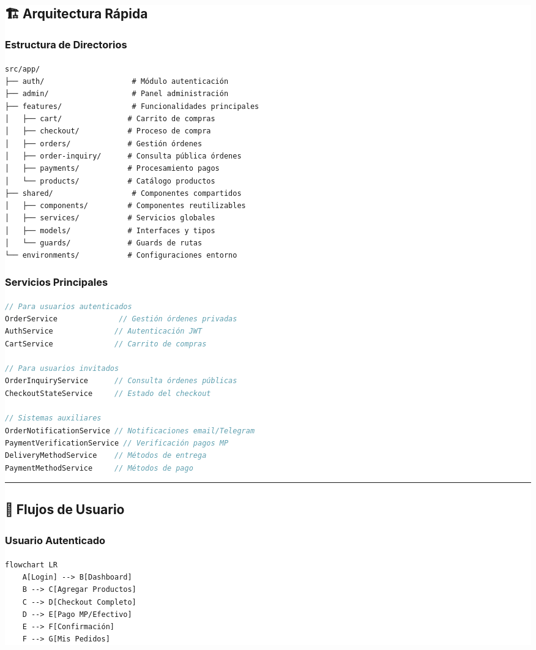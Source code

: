 
## 🏗️ Arquitectura Rápida

### Estructura de Directorios
```
src/app/
├── auth/                    # Módulo autenticación
├── admin/                   # Panel administración
├── features/                # Funcionalidades principales
│   ├── cart/               # Carrito de compras
│   ├── checkout/           # Proceso de compra
│   ├── orders/             # Gestión órdenes
│   ├── order-inquiry/      # Consulta pública órdenes
│   ├── payments/           # Procesamiento pagos
│   └── products/           # Catálogo productos
├── shared/                  # Componentes compartidos
│   ├── components/         # Componentes reutilizables
│   ├── services/           # Servicios globales
│   ├── models/             # Interfaces y tipos
│   └── guards/             # Guards de rutas
└── environments/           # Configuraciones entorno
```

### Servicios Principales
```typescript
// Para usuarios autenticados
OrderService              // Gestión órdenes privadas
AuthService              // Autenticación JWT
CartService              // Carrito de compras

// Para usuarios invitados
OrderInquiryService      // Consulta órdenes públicas
CheckoutStateService     // Estado del checkout

// Sistemas auxiliares
OrderNotificationService // Notificaciones email/Telegram
PaymentVerificationService // Verificación pagos MP
DeliveryMethodService    // Métodos de entrega
PaymentMethodService     // Métodos de pago
```

---

## 👤 Flujos de Usuario

### Usuario Autenticado
```mermaid
flowchart LR
    A[Login] --> B[Dashboard]
    B --> C[Agregar Productos]
    C --> D[Checkout Completo]
    D --> E[Pago MP/Efectivo]
    E --> F[Confirmación]
    F --> G[Mis Pedidos]
```
